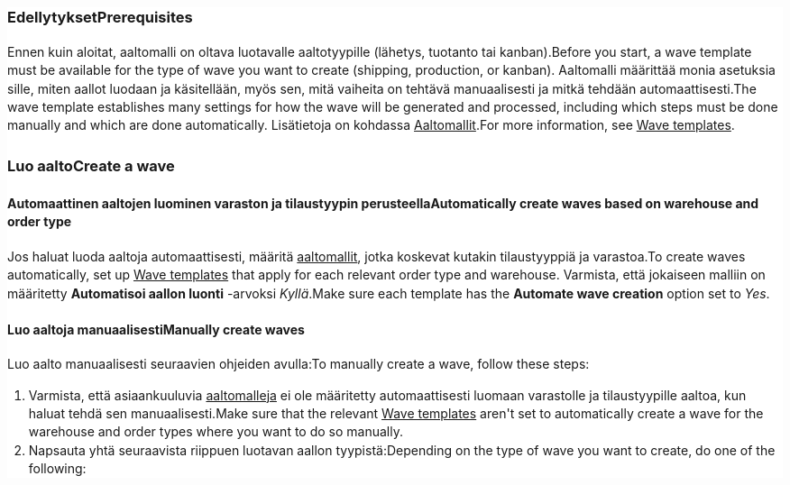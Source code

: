 ### <a name="prerequisites"></a><span data-ttu-id="5ca9d-125">Edellytykset</span><span class="sxs-lookup"><span data-stu-id="5ca9d-125">Prerequisites</span></span>

<span data-ttu-id="5ca9d-126">Ennen kuin aloitat, aaltomalli on oltava luotavalle aaltotyypille (lähetys, tuotanto tai kanban).</span><span class="sxs-lookup"><span data-stu-id="5ca9d-126">Before you start, a wave template must be available for the type of wave you want to create (shipping, production, or kanban).</span></span> <span data-ttu-id="5ca9d-127">Aaltomalli määrittää monia asetuksia sille, miten aallot luodaan ja käsitellään, myös sen, mitä vaiheita on tehtävä manuaalisesti ja mitkä tehdään automaattisesti.</span><span class="sxs-lookup"><span data-stu-id="5ca9d-127">The wave template establishes many settings for how the wave will be generated and processed, including which steps must be done manually and which are done automatically.</span></span> <span data-ttu-id="5ca9d-128">Lisätietoja on kohdassa [Aaltomallit](wave-templates.md).</span><span class="sxs-lookup"><span data-stu-id="5ca9d-128">For more information, see [Wave templates](wave-templates.md).</span></span>

### <a name="create-a-wave"></a><span data-ttu-id="5ca9d-129">Luo aalto</span><span class="sxs-lookup"><span data-stu-id="5ca9d-129">Create a wave</span></span>

#### <a name="automatically-create-waves-based-on-warehouse-and-order-type"></a><span data-ttu-id="5ca9d-130">Automaattinen aaltojen luominen varaston ja tilaustyypin perusteella</span><span class="sxs-lookup"><span data-stu-id="5ca9d-130">Automatically create waves based on warehouse and order type</span></span>

<span data-ttu-id="5ca9d-131">Jos haluat luoda aaltoja automaattisesti, määritä [aaltomallit](wave-templates.md), jotka koskevat kutakin tilaustyyppiä ja varastoa.</span><span class="sxs-lookup"><span data-stu-id="5ca9d-131">To create waves automatically, set up [Wave templates](wave-templates.md) that apply for each relevant order type and warehouse.</span></span> <span data-ttu-id="5ca9d-132">Varmista, että jokaiseen malliin on määritetty **Automatisoi aallon luonti** -arvoksi *Kyllä*.</span><span class="sxs-lookup"><span data-stu-id="5ca9d-132">Make sure each template has the **Automate wave creation** option set to *Yes*.</span></span>

#### <a name="manually-create-waves"></a><span data-ttu-id="5ca9d-133">Luo aaltoja manuaalisesti</span><span class="sxs-lookup"><span data-stu-id="5ca9d-133">Manually create waves</span></span>

<span data-ttu-id="5ca9d-134">Luo aalto manuaalisesti seuraavien ohjeiden avulla:</span><span class="sxs-lookup"><span data-stu-id="5ca9d-134">To manually create a wave, follow these steps:</span></span>

1. <span data-ttu-id="5ca9d-135">Varmista, että asiaankuuluvia [aaltomalleja](wave-templates.md) ei ole määritetty automaattisesti luomaan varastolle ja tilaustyypille aaltoa, kun haluat tehdä sen manuaalisesti.</span><span class="sxs-lookup"><span data-stu-id="5ca9d-135">Make sure that the relevant [Wave templates](wave-templates.md) aren't set to automatically create a wave for the warehouse and order types where you want to do so manually.</span></span>
1. <span data-ttu-id="5ca9d-136">Napsauta yhtä seuraavista riippuen luotavan aallon tyypistä:</span><span class="sxs-lookup"><span data-stu-id="5ca9d-136">Depending on the type of wave you want to create, do one of the following:</span></span>
